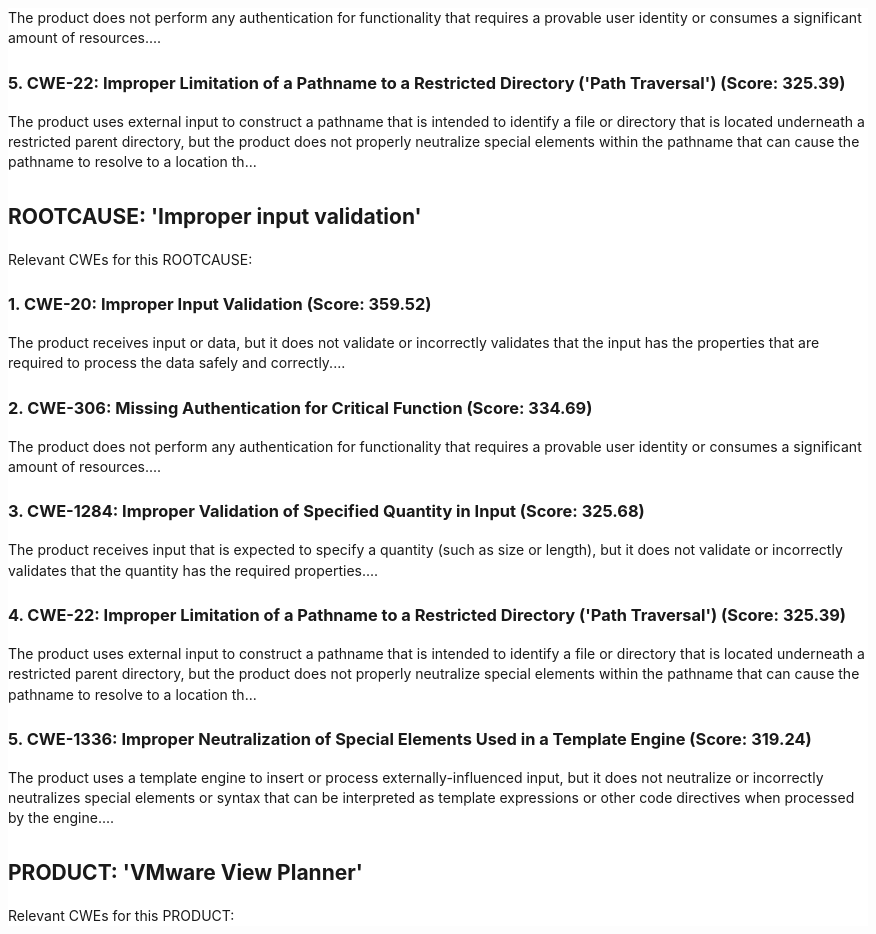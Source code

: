 The product does not perform any authentication for functionality that requires a provable user identity or consumes a significant amount of resources....

### 5. CWE-22: Improper Limitation of a Pathname to a Restricted Directory ('Path Traversal') (Score: 325.39)

The product uses external input to construct a pathname that is intended to identify a file or directory that is located underneath a restricted parent directory, but the product does not properly neutralize special elements within the pathname that can cause the pathname to resolve to a location th...

## ROOTCAUSE: 'Improper input validation'

Relevant CWEs for this ROOTCAUSE:

### 1. CWE-20: Improper Input Validation (Score: 359.52)

The product receives input or data, but it does
        not validate or incorrectly validates that the input has the
        properties that are required to process the data safely and
        correctly....

### 2. CWE-306: Missing Authentication for Critical Function (Score: 334.69)

The product does not perform any authentication for functionality that requires a provable user identity or consumes a significant amount of resources....

### 3. CWE-1284: Improper Validation of Specified Quantity in Input (Score: 325.68)

The product receives input that is expected to specify a quantity (such as size or length), but it does not validate or incorrectly validates that the quantity has the required properties....

### 4. CWE-22: Improper Limitation of a Pathname to a Restricted Directory ('Path Traversal') (Score: 325.39)

The product uses external input to construct a pathname that is intended to identify a file or directory that is located underneath a restricted parent directory, but the product does not properly neutralize special elements within the pathname that can cause the pathname to resolve to a location th...

### 5. CWE-1336: Improper Neutralization of Special Elements Used in a Template Engine (Score: 319.24)

The product uses a template engine to insert or process externally-influenced input, but it does not neutralize or incorrectly neutralizes special elements or syntax that can be interpreted as template expressions or other code directives when processed by the engine....

## PRODUCT: 'VMware View Planner'

Relevant CWEs for this PRODUCT:
